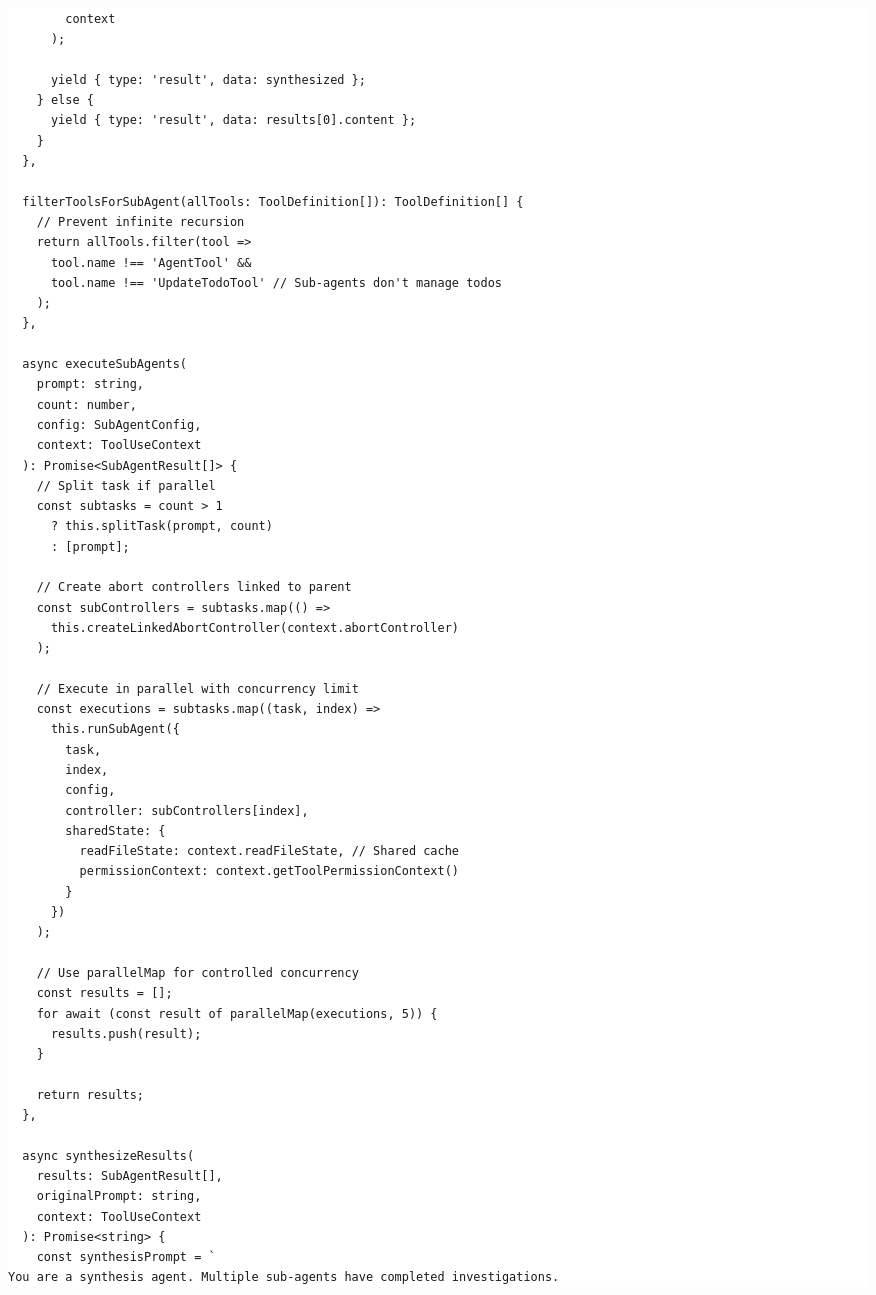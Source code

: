 ```tsx
        context
      );

      yield { type: 'result', data: synthesized };
    } else {
      yield { type: 'result', data: results[0].content };
    }
  },

  filterToolsForSubAgent(allTools: ToolDefinition[]): ToolDefinition[] {
    // Prevent infinite recursion
    return allTools.filter(tool =>
      tool.name !== 'AgentTool' &&
      tool.name !== 'UpdateTodoTool' // Sub-agents don't manage todos
    );
  },

  async executeSubAgents(
    prompt: string,
    count: number,
    config: SubAgentConfig,
    context: ToolUseContext
  ): Promise<SubAgentResult[]> {
    // Split task if parallel
    const subtasks = count > 1
      ? this.splitTask(prompt, count)
      : [prompt];

    // Create abort controllers linked to parent
    const subControllers = subtasks.map(() =>
      this.createLinkedAbortController(context.abortController)
    );

    // Execute in parallel with concurrency limit
    const executions = subtasks.map((task, index) =>
      this.runSubAgent({
        task,
        index,
        config,
        controller: subControllers[index],
        sharedState: {
          readFileState: context.readFileState, // Shared cache
          permissionContext: context.getToolPermissionContext()
        }
      })
    );

    // Use parallelMap for controlled concurrency
    const results = [];
    for await (const result of parallelMap(executions, 5)) {
      results.push(result);
    }

    return results;
  },

  async synthesizeResults(
    results: SubAgentResult[],
    originalPrompt: string,
    context: ToolUseContext
  ): Promise<string> {
    const synthesisPrompt = `
You are a synthesis agent. Multiple sub-agents have completed investigations.
```